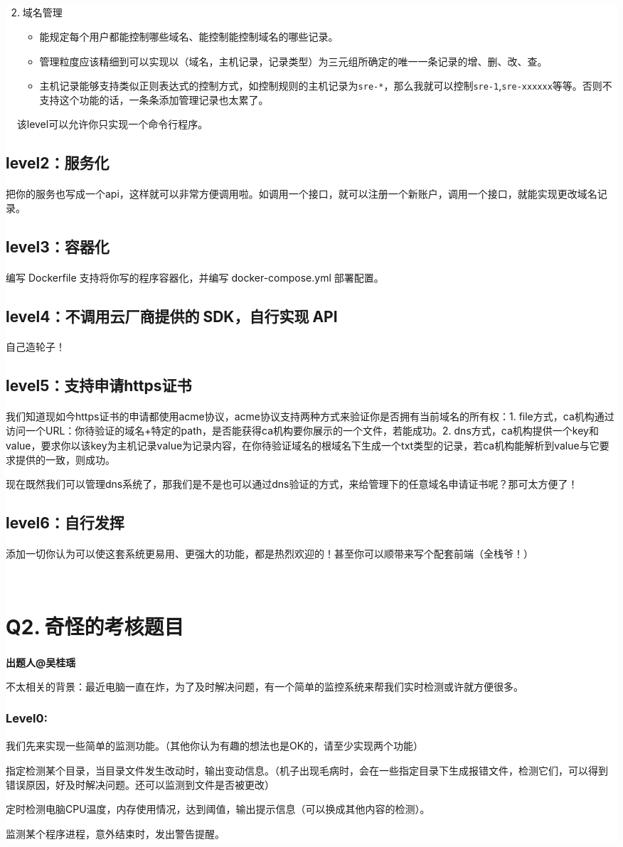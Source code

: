 2. 域名管理
   
   - 能规定每个用户都能控制哪些域名、能控制能控制域名的哪些记录。
   
   - 管理粒度应该精细到可以实现以（域名，主机记录，记录类型）为三元组所确定的唯一一条记录的增、删、改、查。
   
   - 主机记录能够支持类似正则表达式的控制方式，如控制规则的主机记录为`sre-*`，那么我就可以控制`sre-1`,`sre-xxxxxx`等等。否则不支持这个功能的话，一条条添加管理记录也太累了。

    该level可以允许你只实现一个命令行程序。

## level2：服务化

  把你的服务也写成一个api，这样就可以非常方便调用啦。如调用一个接口，就可以注册一个新账户，调用一个接口，就能实现更改域名记录。

## level3：容器化

  编写 Dockerfile 支持将你写的程序容器化，并编写 docker-compose.yml 部署配置。

## level4：不调用云厂商提供的 SDK，自行实现 API

  自己造轮子！

## level5：支持申请https证书

  我们知道现如今https证书的申请都使用acme协议，acme协议支持两种方式来验证你是否拥有当前域名的所有权：1. file方式，ca机构通过访问一个URL：你待验证的域名+特定的path，是否能获得ca机构要你展示的一个文件，若能成功。2. dns方式，ca机构提供一个key和value，要求你以该key为主机记录value为记录内容，在你待验证域名的根域名下生成一个txt类型的记录，若ca机构能解析到value与它要求提供的一致，则成功。

  现在既然我们可以管理dns系统了，那我们是不是也可以通过dns验证的方式，来给管理下的任意域名申请证书呢？那可太方便了！

## level6：自行发挥

  添加一切你认为可以使这套系统更易用、更强大的功能，都是热烈欢迎的！甚至你可以顺带来写个配套前端（全栈爷！）




<br>




# Q2. 奇怪的考核题目
**出题人@吴桂瑶**


不太相关的背景：最近电脑一直在炸，为了及时解决问题，有一个简单的监控系统来帮我们实时检测或许就方便很多。

### Level0:

我们先来实现一些简单的监测功能。（其他你认为有趣的想法也是OK的，请至少实现两个功能）

指定检测某个目录，当目录文件发生改动时，输出变动信息。（机子出现毛病时，会在一些指定目录下生成报错文件，检测它们，可以得到错误原因，好及时解决问题。还可以监测到文件是否被更改）

定时检测电脑CPU温度，内存使用情况，达到阈值，输出提示信息（可以换成其他内容的检测）。

监测某个程序进程，意外结束时，发出警告提醒。
